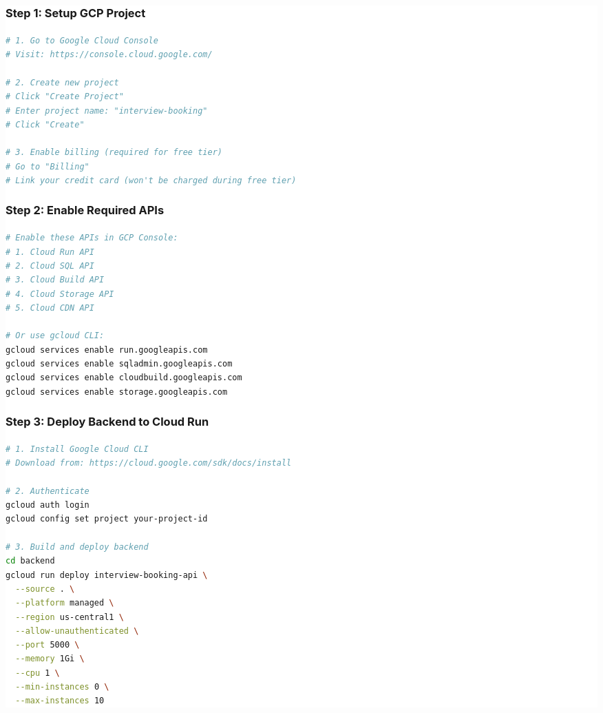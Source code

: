 
### **Step 1: Setup GCP Project**

```bash
# 1. Go to Google Cloud Console
# Visit: https://console.cloud.google.com/

# 2. Create new project
# Click "Create Project"
# Enter project name: "interview-booking"
# Click "Create"

# 3. Enable billing (required for free tier)
# Go to "Billing"
# Link your credit card (won't be charged during free tier)
```

### **Step 2: Enable Required APIs**

```bash
# Enable these APIs in GCP Console:
# 1. Cloud Run API
# 2. Cloud SQL API
# 3. Cloud Build API
# 4. Cloud Storage API
# 5. Cloud CDN API

# Or use gcloud CLI:
gcloud services enable run.googleapis.com
gcloud services enable sqladmin.googleapis.com
gcloud services enable cloudbuild.googleapis.com
gcloud services enable storage.googleapis.com
```

### **Step 3: Deploy Backend to Cloud Run**

```bash
# 1. Install Google Cloud CLI
# Download from: https://cloud.google.com/sdk/docs/install

# 2. Authenticate
gcloud auth login
gcloud config set project your-project-id

# 3. Build and deploy backend
cd backend
gcloud run deploy interview-booking-api \
  --source . \
  --platform managed \
  --region us-central1 \
  --allow-unauthenticated \
  --port 5000 \
  --memory 1Gi \
  --cpu 1 \
  --min-instances 0 \
  --max-instances 10
```
